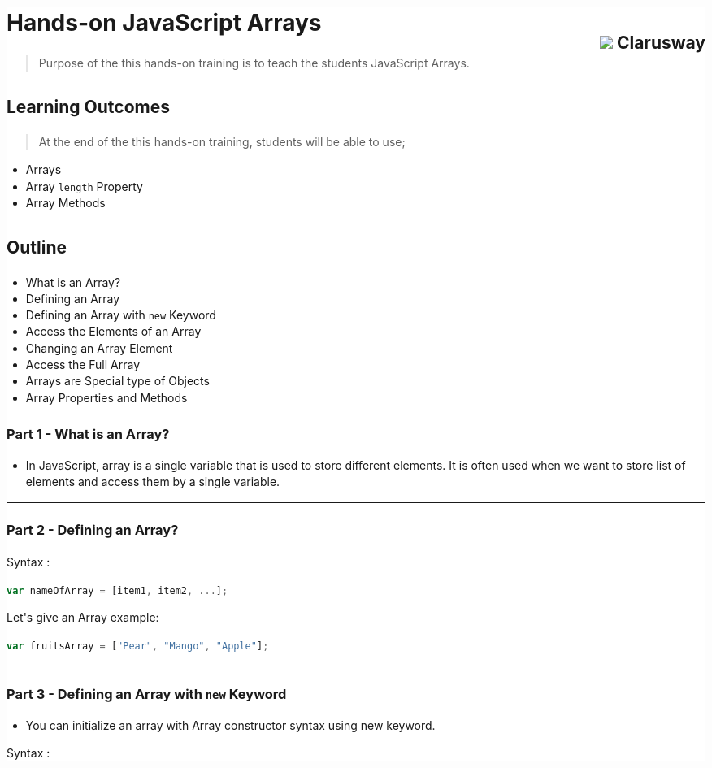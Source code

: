 <h2 style="float:right;"><img src="https://secure.meetupstatic.com/photos/event/3/1/b/9/600_488352729.jpeg" width="20px"> Clarusway</h2>

# Hands-on JavaScript Arrays

> Purpose of the this hands-on training is to teach the students JavaScript Arrays.

## Learning Outcomes

> At the end of the this hands-on training, students will be able to use;

- Arrays
- Array `length` Property
- Array Methods

## Outline

- What is an Array?
- Defining an Array
- Defining an Array with `new` Keyword
- Access the Elements of an Array
- Changing an Array Element
- Access the Full Array
- Arrays are Special type of Objects
- Array Properties and Methods

### Part 1 - What is an Array?

- In JavaScript, array is a single variable that is used to store different elements. It is often used when we want to store list of elements and access them by a single variable.

---

### Part 2 - Defining an Array?

Syntax :

```js
var nameOfArray = [item1, item2, ...];
```

Let's give an Array example:

```js
var fruitsArray = ["Pear", "Mango", "Apple"];
```

---

### Part 3 - Defining an Array with `new` Keyword

- You can initialize an array with Array constructor syntax using new keyword.

Syntax :
